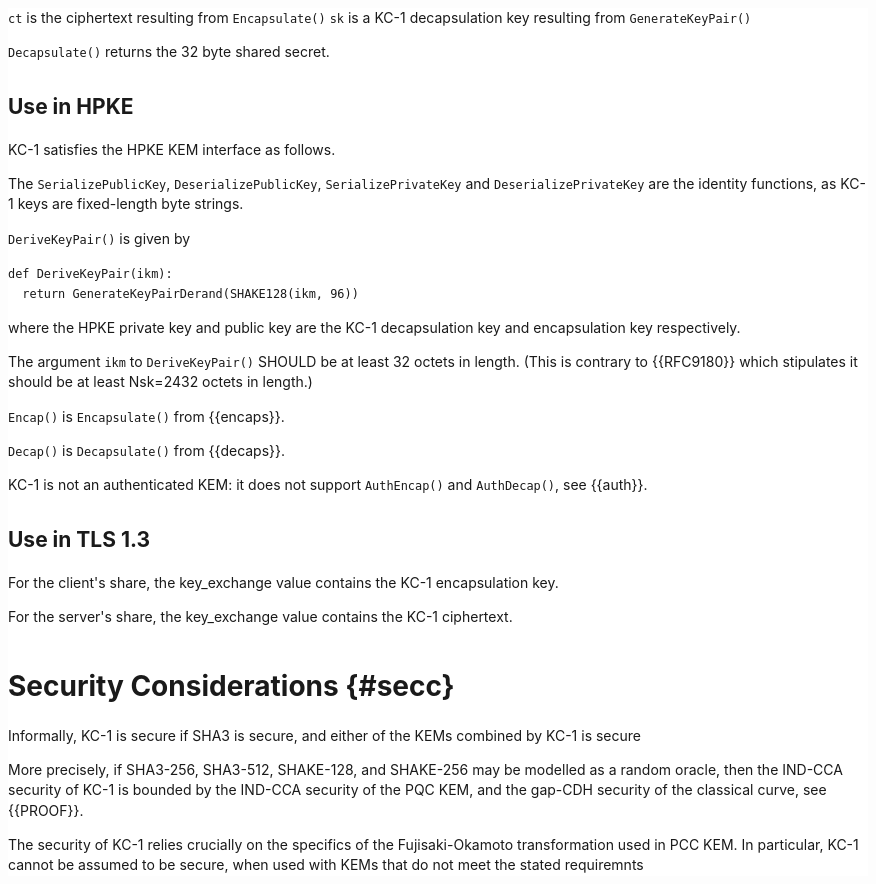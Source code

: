 `ct` is the ciphertext resulting from `Encapsulate()`
`sk` is a KC-1 decapsulation key resulting from `GenerateKeyPair()`

`Decapsulate()` returns the 32 byte shared secret.

## Use in HPKE

KC-1 satisfies the HPKE KEM interface as follows.

The `SerializePublicKey`, `DeserializePublicKey`,
`SerializePrivateKey` and `DeserializePrivateKey` are the identity functions,
as KC-1 keys are fixed-length byte strings.

`DeriveKeyPair()` is given by

~~~
def DeriveKeyPair(ikm):
  return GenerateKeyPairDerand(SHAKE128(ikm, 96))
~~~

where the HPKE private key and public key are the KC-1 decapsulation
key and encapsulation key respectively.

The argument `ikm` to `DeriveKeyPair()` SHOULD be at least 32 octets in
length.  (This is contrary to {{RFC9180}} which stipulates it should be
at least Nsk=2432 octets in length.)

`Encap()` is `Encapsulate()` from {{encaps}}.

`Decap()` is `Decapsulate()` from {{decaps}}.

KC-1 is not an authenticated KEM: it does not support `AuthEncap()`
and `AuthDecap()`, see {{auth}}.

## Use in TLS 1.3

For the client's share, the key_exchange value contains
the KC-1 encapsulation key.

For the server's share, the key_exchange value contains
the KC-1 ciphertext.

# Security Considerations {#secc}

Informally, KC-1 is secure if SHA3 is secure, and either of the KEMs combined by KC-1 is secure

More precisely, if SHA3-256, SHA3-512, SHAKE-128, and SHAKE-256 may be
modelled as a random oracle, then the IND-CCA security of KC-1 is
bounded by the IND-CCA security of the PQC KEM, and the gap-CDH security
of the classical curve, see {{PROOF}}.

The security of KC-1 relies crucially on the specifics of the
Fujisaki-Okamoto transformation used in PCC KEM.  In particular, KC-1
cannot be assumed to be secure, when used with KEMs that do not meet the
stated requiremnts
